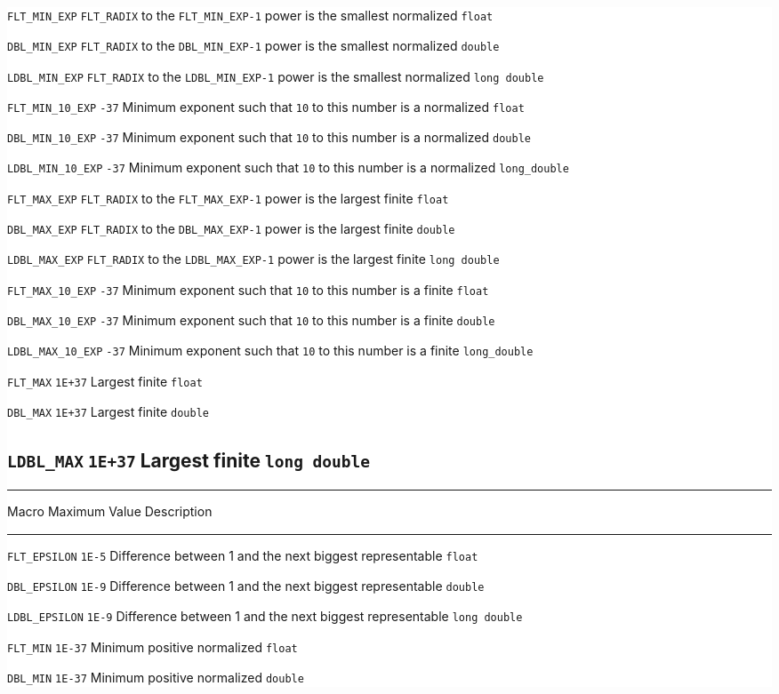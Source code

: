   `FLT_MIN_EXP`                            `FLT_RADIX` to the `FLT_MIN_EXP-1` power is the smallest normalized `float`

  `DBL_MIN_EXP`                            `FLT_RADIX` to the `DBL_MIN_EXP-1` power is the smallest normalized `double`

  `LDBL_MIN_EXP`                           `FLT_RADIX` to the `LDBL_MIN_EXP-1` power is the smallest normalized `long double`

  `FLT_MIN_10_EXP`            `-37`        Minimum exponent such that `10` to this number is a normalized `float`

  `DBL_MIN_10_EXP`            `-37`        Minimum exponent such that `10` to this number is a normalized `double`

  `LDBL_MIN_10_EXP`           `-37`        Minimum exponent such that `10` to this number is a normalized `long_double`

  `FLT_MAX_EXP`                            `FLT_RADIX` to the `FLT_MAX_EXP-1` power is the largest finite `float`

  `DBL_MAX_EXP`                            `FLT_RADIX` to the `DBL_MAX_EXP-1` power is the largest finite `double`

  `LDBL_MAX_EXP`                           `FLT_RADIX` to the `LDBL_MAX_EXP-1` power is the largest finite `long double`

  `FLT_MAX_10_EXP`            `-37`        Minimum exponent such that `10` to this number is a finite `float`

  `DBL_MAX_10_EXP`            `-37`        Minimum exponent such that `10` to this number is a finite `double`

  `LDBL_MAX_10_EXP`           `-37`        Minimum exponent such that `10` to this number is a finite `long_double`

  `FLT_MAX`                  `1E+37`       Largest finite `float`

  `DBL_MAX`                  `1E+37`       Largest finite `double`

  `LDBL_MAX`                 `1E+37`       Largest finite `long double`
  -------------------------------------------------------------------------------------------------------------------------------------

  -------------------------------------------------------------------------------------------------------------
  Macro                Maximum Value    Description
  ----------------- ------------------- -----------------------------------------------------------------------
  `FLT_EPSILON`           `1E-5`        Difference between 1 and the next biggest representable `float`

  `DBL_EPSILON`           `1E-9`        Difference between 1 and the next biggest representable `double`

  `LDBL_EPSILON`          `1E-9`        Difference between 1 and the next biggest representable `long double`

  `FLT_MIN`               `1E-37`       Minimum positive normalized `float`

  `DBL_MIN`               `1E-37`       Minimum positive normalized `double`
